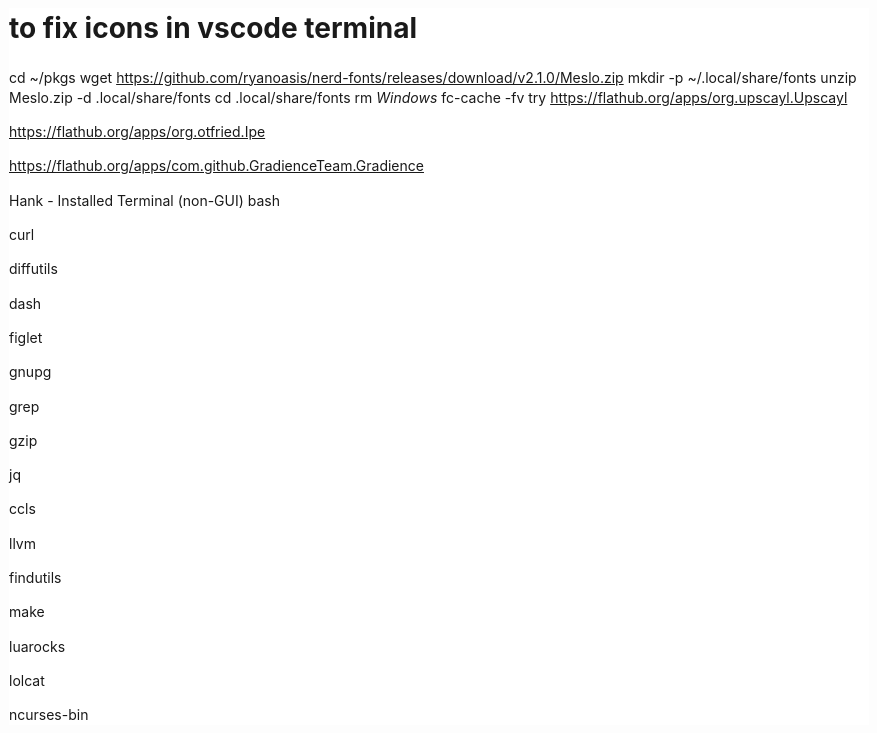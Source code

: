# to fix icons in vscode terminal
cd ~/pkgs
wget https://github.com/ryanoasis/nerd-fonts/releases/download/v2.1.0/Meslo.zip
mkdir -p ~/.local/share/fonts
unzip Meslo.zip -d .local/share/fonts
cd .local/share/fonts
rm *Windows*
fc-cache -fv
try https://flathub.org/apps/org.upscayl.Upscayl  

https://flathub.org/apps/org.otfried.Ipe 

https://flathub.org/apps/com.github.GradienceTeam.Gradience 





Hank - Installed
Terminal (non-GUI)
bash


curl


diffutils


dash


figlet


gnupg


grep


gzip


jq


ccls


llvm


findutils


make


luarocks


lolcat


ncurses-bin
